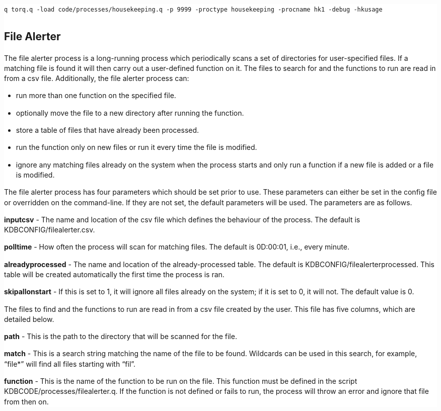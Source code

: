     q torq.q -load code/processes/housekeeping.q -p 9999 -proctype housekeeping -procname hk1 -debug -hkusage

<a name="file"></a>

File Alerter 
------------

The file alerter process is a long-running process which periodically
scans a set of directories for user-specified files. If a matching file
is found it will then carry out a user-defined function on it. The files
to search for and the functions to run are read in from a csv file.
Additionally, the file alerter process can:

-   run more than one function on the specified file.

-   optionally move the file to a new directory after running the
      function.

-   store a table of files that have already been processed.

-   run the function only on new files or run it every time the file is
      modified.

-   ignore any matching files already on the system when the process
      starts and only run a function if a new file is added or a file is
      modified.

The file alerter process has four parameters which should be set prior
to use. These parameters can either be set in the config file or
overridden on the command-line. If they are not set, the default
parameters will be used. The parameters are as follows.

**inputcsv** - The name and location of the csv file which defines the
behaviour of the process. The default is KDBCONFIG/filealerter.csv.

**polltime** - How often the process will scan for matching files. The
default is 0D:00:01, i.e., every minute.

**alreadyprocessed** - The name and location of the already-processed
table. The default is KDBCONFIG/filealerterprocessed. This table will
be created automatically the first time the process is ran.

**skipallonstart** - If this is set to 1, it will ignore all files
already on the system; if it is set to 0, it will not. The default
value is 0.

The files to find and the functions to run are read in from a csv file
created by the user. This file has five columns, which are detailed
below.

**path** - This is the path to the directory that will be scanned for
the file.

**match** - This is a search string matching the name of the file to be
found. Wildcards can be used in this search, for example, “file\*” will
find all files starting with “fil”.

**function** - This is the name of the function to be run on the file.
This function must be defined in the script
KDBCODE/processes/filealerter.q. If the function is not defined or fails
to run, the process will throw an error and ignore that file from then
on.
